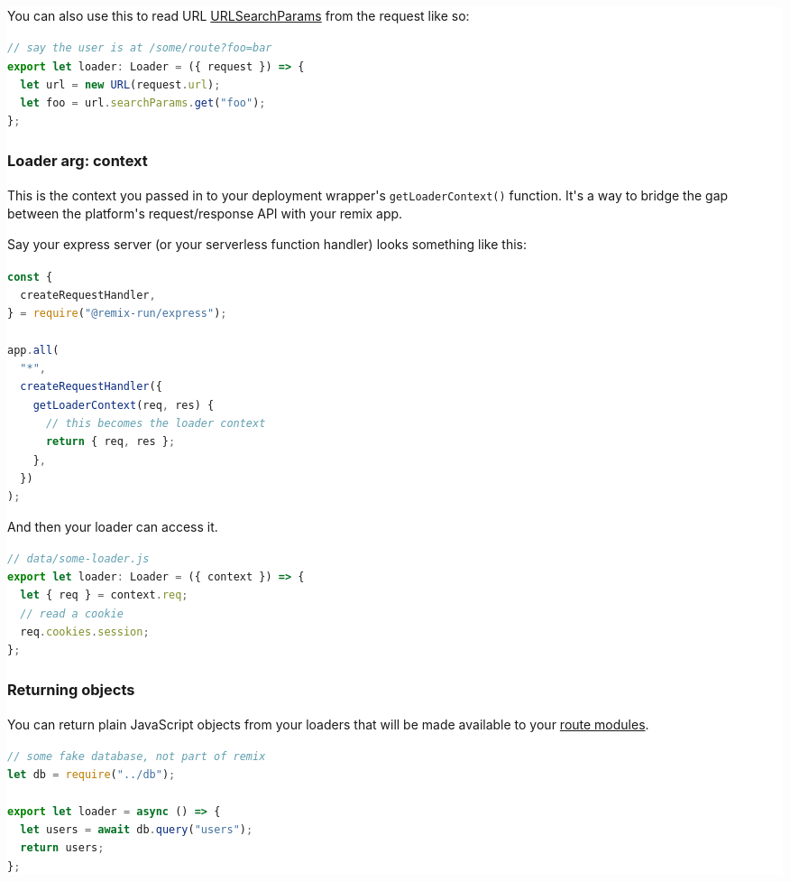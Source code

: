 You can also use this to read URL [URLSearchParams](https://developer.mozilla.org/en-US/docs/Web/API/URLSearchParams) from the request like so:

```js
// say the user is at /some/route?foo=bar
export let loader: Loader = ({ request }) => {
  let url = new URL(request.url);
  let foo = url.searchParams.get("foo");
};
```

### Loader arg: context

This is the context you passed in to your deployment wrapper's `getLoaderContext()` function. It's a way to bridge the gap between the platform's request/response API with your remix app.

Say your express server (or your serverless function handler) looks something like this:

```js
const {
  createRequestHandler,
} = require("@remix-run/express");

app.all(
  "*",
  createRequestHandler({
    getLoaderContext(req, res) {
      // this becomes the loader context
      return { req, res };
    },
  })
);
```

And then your loader can access it.

```ts
// data/some-loader.js
export let loader: Loader = ({ context }) => {
  let { req } = context.req;
  // read a cookie
  req.cookies.session;
};
```

### Returning objects

You can return plain JavaScript objects from your loaders that will be made available to your [route modules]("../route-module").

```ts
// some fake database, not part of remix
let db = require("../db");

export let loader = async () => {
  let users = await db.query("users");
  return users;
};
```
